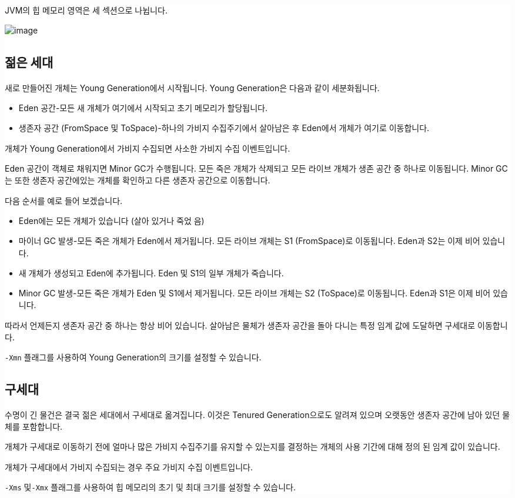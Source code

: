 
JVM의 힙 메모리 영역은 세 섹션으로 나뉩니다.
 

![image](https://www.freecodecamp.org/news/content/images/2021/01/image-70.png)

## 젊은 세대
 

새로 만들어진 개체는 Young Generation에서 시작됩니다.
 Young Generation은 다음과 같이 세분화됩니다.
 

- Eden 공간-모든 새 개체가 여기에서 시작되고 초기 메모리가 할당됩니다.
 
- 생존자 공간 (FromSpace 및 ToSpace)-하나의 가비지 수집주기에서 살아남은 후 Eden에서 개체가 여기로 이동합니다.
 

개체가 Young Generation에서 가비지 수집되면 사소한 가비지 수집 이벤트입니다.
 

Eden 공간이 객체로 채워지면 Minor GC가 수행됩니다.
 모든 죽은 개체가 삭제되고 모든 라이브 개체가 생존 공간 중 하나로 이동됩니다.
 Minor GC는 또한 생존자 공간에있는 개체를 확인하고 다른 생존자 공간으로 이동합니다.
 

다음 순서를 예로 들어 보겠습니다.
 

- Eden에는 모든 개체가 있습니다 (살아 있거나 죽었 음)
 
- 마이너 GC 발생-모든 죽은 개체가 Eden에서 제거됩니다.
 모든 라이브 개체는 S1 (FromSpace)로 이동됩니다.
 Eden과 S2는 이제 비어 있습니다.
 
- 새 개체가 생성되고 Eden에 추가됩니다.
 Eden 및 S1의 일부 개체가 죽습니다.
 
- Minor GC 발생-모든 죽은 개체가 Eden 및 S1에서 제거됩니다.
 모든 라이브 개체는 S2 (ToSpace)로 이동됩니다.
 Eden과 S1은 이제 비어 있습니다.
 

따라서 언제든지 생존자 공간 중 하나는 항상 비어 있습니다.
 살아남은 물체가 생존자 공간을 돌아 다니는 특정 임계 값에 도달하면 구세대로 이동합니다.
 

`-Xmn` 플래그를 사용하여 Young Generation의 크기를 설정할 수 있습니다.
 

## 구세대
 

수명이 긴 물건은 결국 젊은 세대에서 구세대로 옮겨집니다.
 이것은 Tenured Generation으로도 알려져 있으며 오랫동안 생존자 공간에 남아 있던 물체를 포함합니다.
 

개체가 구세대로 이동하기 전에 얼마나 많은 가비지 수집주기를 유지할 수 있는지를 결정하는 개체의 사용 기간에 대해 정의 된 임계 값이 있습니다.
 

개체가 구세대에서 가비지 수집되는 경우 주요 가비지 수집 이벤트입니다.
 

`-Xms` 및`-Xmx` 플래그를 사용하여 힙 메모리의 초기 및 최대 크기를 설정할 수 있습니다.
 